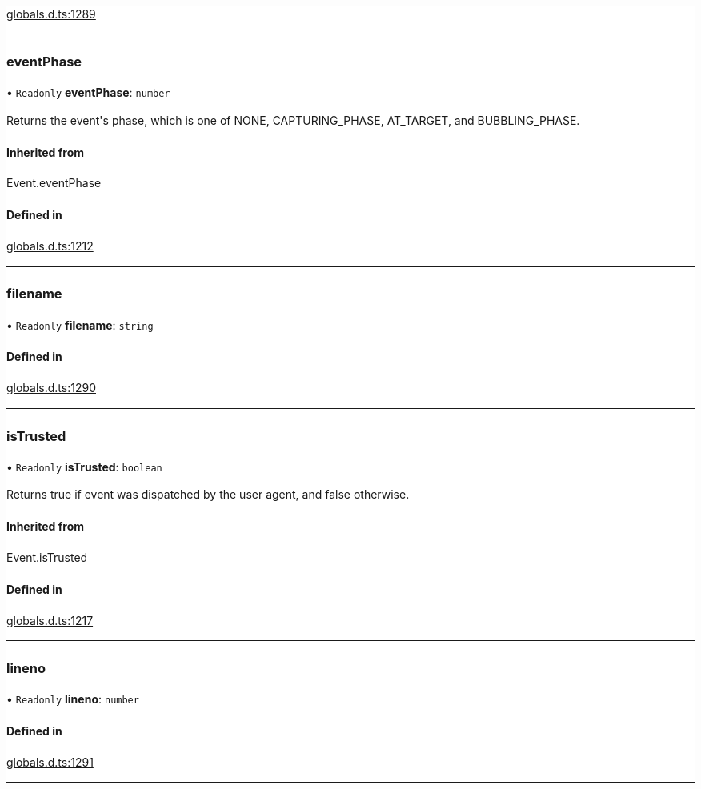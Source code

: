 [globals.d.ts:1289](https://github.com/goodcodedev/bun-types/blob/8bd1b3a/globals.d.ts#L1289)

___

### eventPhase

• `Readonly` **eventPhase**: `number`

Returns the event's phase, which is one of NONE, CAPTURING_PHASE,
AT_TARGET, and BUBBLING_PHASE.

#### Inherited from

Event.eventPhase

#### Defined in

[globals.d.ts:1212](https://github.com/goodcodedev/bun-types/blob/8bd1b3a/globals.d.ts#L1212)

___

### filename

• `Readonly` **filename**: `string`

#### Defined in

[globals.d.ts:1290](https://github.com/goodcodedev/bun-types/blob/8bd1b3a/globals.d.ts#L1290)

___

### isTrusted

• `Readonly` **isTrusted**: `boolean`

Returns true if event was dispatched by the user agent, and false
otherwise.

#### Inherited from

Event.isTrusted

#### Defined in

[globals.d.ts:1217](https://github.com/goodcodedev/bun-types/blob/8bd1b3a/globals.d.ts#L1217)

___

### lineno

• `Readonly` **lineno**: `number`

#### Defined in

[globals.d.ts:1291](https://github.com/goodcodedev/bun-types/blob/8bd1b3a/globals.d.ts#L1291)

___
